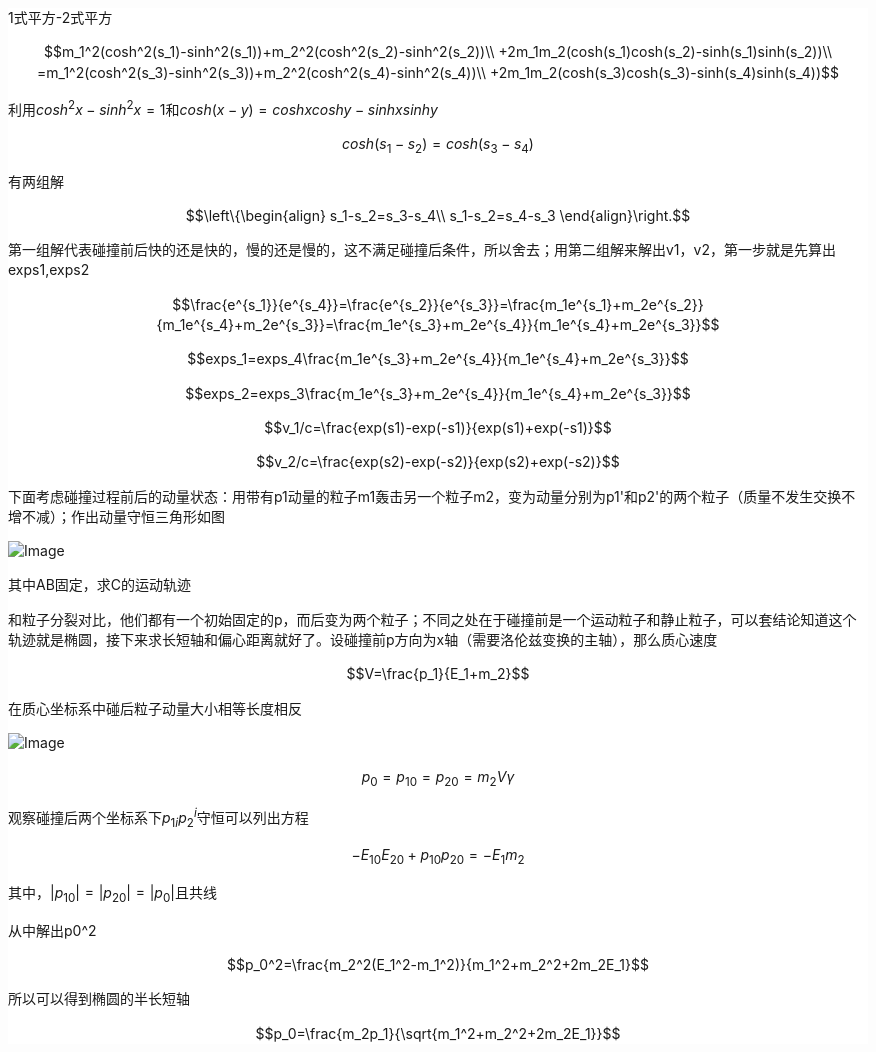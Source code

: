 1式平方-2式平方

$$m_1^2(cosh^2(s_1)-sinh^2(s_1))+m_2^2(cosh^2(s_2)-sinh^2(s_2))\\
+2m_1m_2(cosh(s_1)cosh(s_2)-sinh(s_1)sinh(s_2))\\
=m_1^2(cosh^2(s_3)-sinh^2(s_3))+m_2^2(cosh^2(s_4)-sinh^2(s_4))\\
+2m_1m_2(cosh(s_3)cosh(s_3)-sinh(s_4)sinh(s_4))$$

利用$cosh^2x-sinh^2x=1$和$cosh(x-y)=coshxcoshy-sinhxsinhy$

$$cosh(s_1-s_2)=cosh(s_3-s_4)$$

有两组解

$$\left\{\begin{align}
    s_1-s_2=s_3-s_4\\
    s_1-s_2=s_4-s_3
\end{align}\right.$$

第一组解代表碰撞前后快的还是快的，慢的还是慢的，这不满足碰撞后条件，所以舍去；用第二组解来解出v1，v2，第一步就是先算出exps1,exps2

$$\frac{e^{s_1}}{e^{s_4}}=\frac{e^{s_2}}{e^{s_3}}=\frac{m_1e^{s_1}+m_2e^{s_2}}{m_1e^{s_4}+m_2e^{s_3}}=\frac{m_1e^{s_3}+m_2e^{s_4}}{m_1e^{s_4}+m_2e^{s_3}}$$

$$exps_1=exps_4\frac{m_1e^{s_3}+m_2e^{s_4}}{m_1e^{s_4}+m_2e^{s_3}}$$

$$exps_2=exps_3\frac{m_1e^{s_3}+m_2e^{s_4}}{m_1e^{s_4}+m_2e^{s_3}}$$

$$v_1/c=\frac{exp(s1)-exp(-s1)}{exp(s1)+exp(-s1)}$$

$$v_2/c=\frac{exp(s2)-exp(-s2)}{exp(s2)+exp(-s2)}$$

下面考虑碰撞过程前后的动量状态：用带有p1动量的粒子m1轰击另一个粒子m2，变为动量分别为p1'和p2'的两个粒子（质量不发生交换不增不减）；作出动量守恒三角形如图

![Image](https://pic4.zhimg.com/80/v2-b8b9b314ef03404614d6e96c411bd11c.png)

其中AB固定，求C的运动轨迹

和粒子分裂对比，他们都有一个初始固定的p，而后变为两个粒子；不同之处在于碰撞前是一个运动粒子和静止粒子，可以套结论知道这个轨迹就是椭圆，接下来求长短轴和偏心距离就好了。设碰撞前p方向为x轴（需要洛伦兹变换的主轴），那么质心速度

$$V=\frac{p_1}{E_1+m_2}$$

在质心坐标系中碰后粒子动量大小相等长度相反

![Image](https://pic4.zhimg.com/80/v2-2f7e67817b04246d4b155f73bd657be5.png)

$$p_0=p_{10}=p_{20}=m_2V\gamma$$

观察碰撞后两个坐标系下$p_{1i}p_2^i$守恒可以列出方程

$$-E_{10}E_{20}+p_{10}p_{20}=-E_1m_2$$

其中，$|p_{10}|=|p_{20}|=|p_0|$且共线

从中解出p0^2

$$p_0^2=\frac{m_2^2(E_1^2-m_1^2)}{m_1^2+m_2^2+2m_2E_1}$$

所以可以得到椭圆的半长短轴

$$p_0=\frac{m_2p_1}{\sqrt{m_1^2+m_2^2+2m_2E_1}}$$
